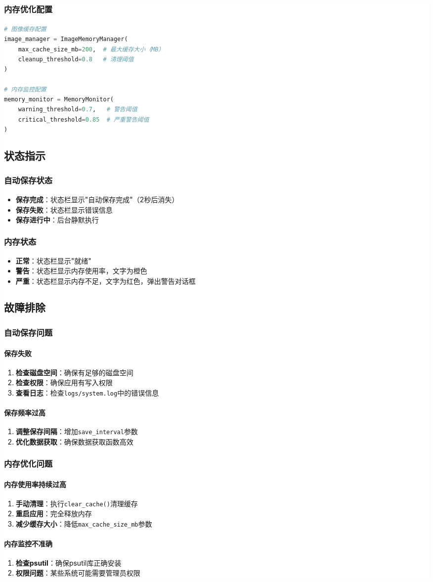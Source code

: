 ### 内存优化配置

```python
# 图像缓存配置
image_manager = ImageMemoryManager(
    max_cache_size_mb=200,  # 最大缓存大小（MB）
    cleanup_threshold=0.8   # 清理阈值
)

# 内存监控配置
memory_monitor = MemoryMonitor(
    warning_threshold=0.7,   # 警告阈值
    critical_threshold=0.85  # 严重警告阈值
)
```

## 状态指示

### 自动保存状态
- **保存完成**：状态栏显示"自动保存完成"（2秒后消失）
- **保存失败**：状态栏显示错误信息
- **保存进行中**：后台静默执行

### 内存状态
- **正常**：状态栏显示"就绪"
- **警告**：状态栏显示内存使用率，文字为橙色
- **严重**：状态栏显示内存不足，文字为红色，弹出警告对话框

## 故障排除

### 自动保存问题

#### 保存失败
1. **检查磁盘空间**：确保有足够的磁盘空间
2. **检查权限**：确保应用有写入权限
3. **查看日志**：检查`logs/system.log`中的错误信息

#### 保存频率过高
1. **调整保存间隔**：增加`save_interval`参数
2. **优化数据获取**：确保数据获取函数高效

### 内存优化问题

#### 内存使用率持续过高
1. **手动清理**：执行`clear_cache()`清理缓存
2. **重启应用**：完全释放内存
3. **减少缓存大小**：降低`max_cache_size_mb`参数

#### 内存监控不准确
1. **检查psutil**：确保psutil库正确安装
2. **权限问题**：某些系统可能需要管理员权限
